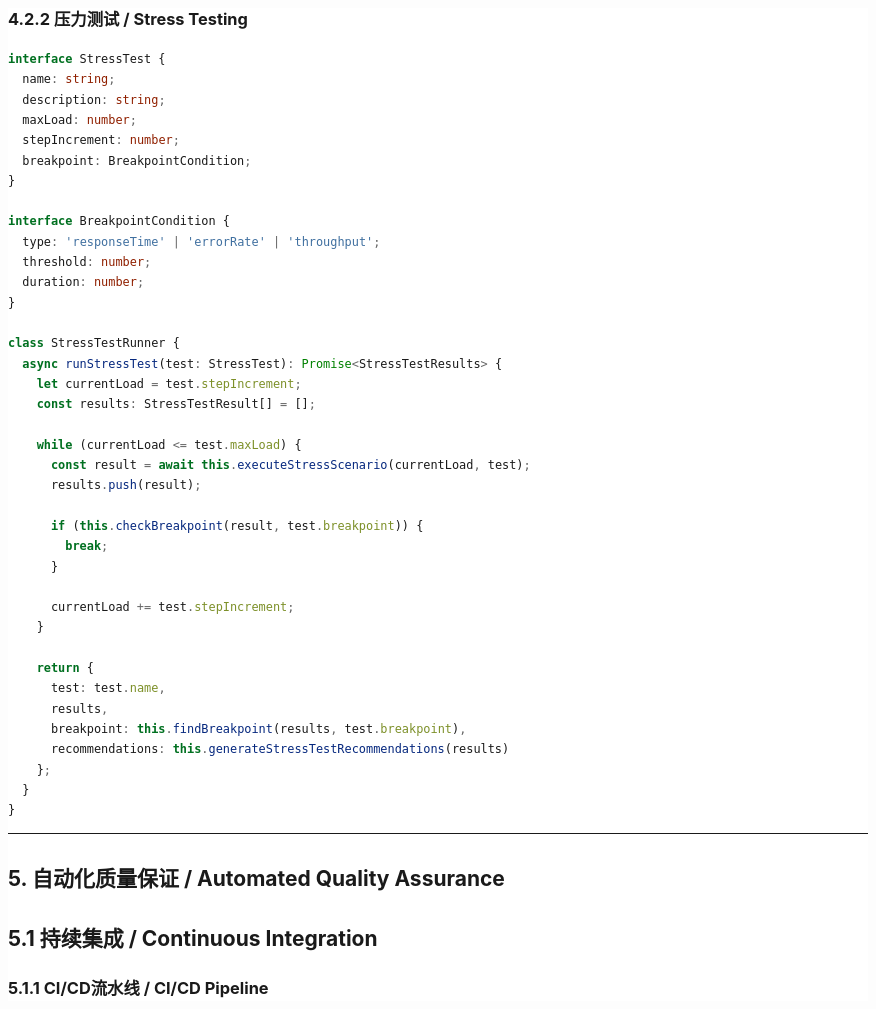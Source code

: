 ### 4.2.2 压力测试 / Stress Testing

```typescript
interface StressTest {
  name: string;
  description: string;
  maxLoad: number;
  stepIncrement: number;
  breakpoint: BreakpointCondition;
}

interface BreakpointCondition {
  type: 'responseTime' | 'errorRate' | 'throughput';
  threshold: number;
  duration: number;
}

class StressTestRunner {
  async runStressTest(test: StressTest): Promise<StressTestResults> {
    let currentLoad = test.stepIncrement;
    const results: StressTestResult[] = [];
    
    while (currentLoad <= test.maxLoad) {
      const result = await this.executeStressScenario(currentLoad, test);
      results.push(result);
      
      if (this.checkBreakpoint(result, test.breakpoint)) {
        break;
      }
      
      currentLoad += test.stepIncrement;
    }
    
    return {
      test: test.name,
      results,
      breakpoint: this.findBreakpoint(results, test.breakpoint),
      recommendations: this.generateStressTestRecommendations(results)
    };
  }
}
```

---

## 5. 自动化质量保证 / Automated Quality Assurance

## 5.1 持续集成 / Continuous Integration

### 5.1.1 CI/CD流水线 / CI/CD Pipeline
